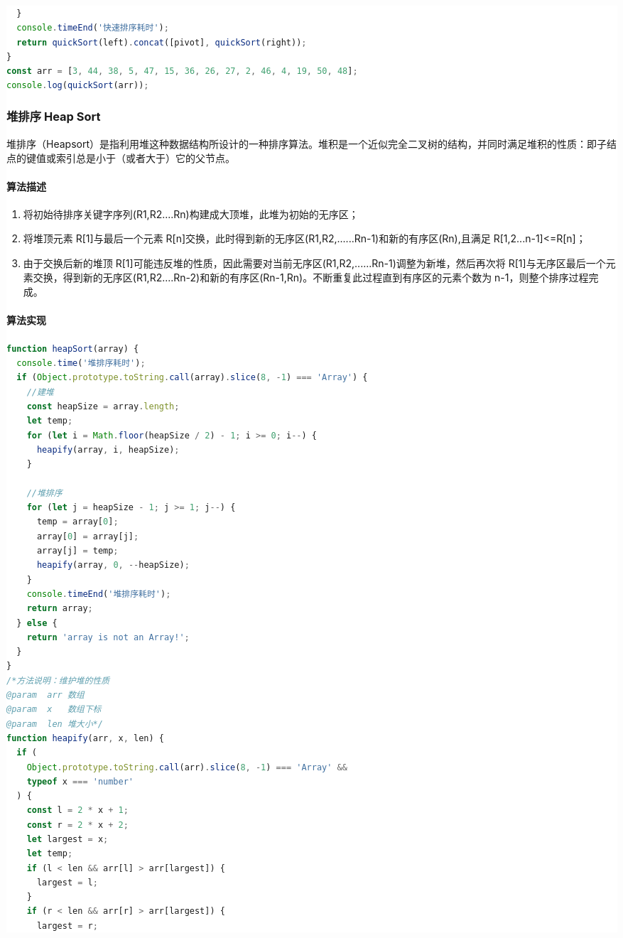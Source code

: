 ```javascript
  }
  console.timeEnd('快速排序耗时');
  return quickSort(left).concat([pivot], quickSort(right));
}
const arr = [3, 44, 38, 5, 47, 15, 36, 26, 27, 2, 46, 4, 19, 50, 48];
console.log(quickSort(arr));
```

### 堆排序 Heap Sort

堆排序（Heapsort）是指利用堆这种数据结构所设计的一种排序算法。堆积是一个近似完全二叉树的结构，并同时满足堆积的性质：即子结点的键值或索引总是小于（或者大于）它的父节点。

#### 算法描述

1. 将初始待排序关键字序列(R1,R2....Rn)构建成大顶堆，此堆为初始的无序区；

2. 将堆顶元素 R[1]与最后一个元素 R[n]交换，此时得到新的无序区(R1,R2,......Rn-1)和新的有序区(Rn),且满足 R[1,2...n-1]<=R[n]；

3. 由于交换后新的堆顶 R[1]可能违反堆的性质，因此需要对当前无序区(R1,R2,......Rn-1)调整为新堆，然后再次将 R[1]与无序区最后一个元素交换，得到新的无序区(R1,R2....Rn-2)和新的有序区(Rn-1,Rn)。不断重复此过程直到有序区的元素个数为 n-1，则整个排序过程完成。

#### 算法实现

```javascript
function heapSort(array) {
  console.time('堆排序耗时');
  if (Object.prototype.toString.call(array).slice(8, -1) === 'Array') {
    //建堆
    const heapSize = array.length;
    let temp;
    for (let i = Math.floor(heapSize / 2) - 1; i >= 0; i--) {
      heapify(array, i, heapSize);
    }

    //堆排序
    for (let j = heapSize - 1; j >= 1; j--) {
      temp = array[0];
      array[0] = array[j];
      array[j] = temp;
      heapify(array, 0, --heapSize);
    }
    console.timeEnd('堆排序耗时');
    return array;
  } else {
    return 'array is not an Array!';
  }
}
/*方法说明：维护堆的性质
@param  arr 数组
@param  x   数组下标
@param  len 堆大小*/
function heapify(arr, x, len) {
  if (
    Object.prototype.toString.call(arr).slice(8, -1) === 'Array' &&
    typeof x === 'number'
  ) {
    const l = 2 * x + 1;
    const r = 2 * x + 2;
    let largest = x;
    let temp;
    if (l < len && arr[l] > arr[largest]) {
      largest = l;
    }
    if (r < len && arr[r] > arr[largest]) {
      largest = r;
```
